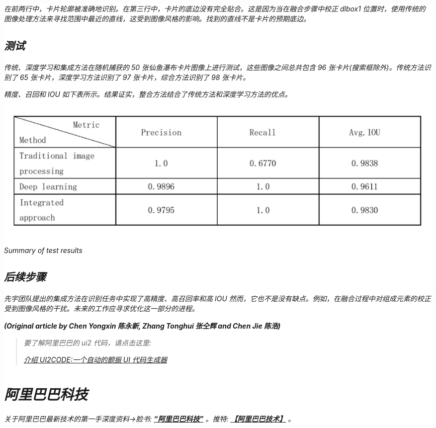 *在前两行中，卡片轮廓被准确地识别。在第三行中，卡片的底边没有完全贴合。这是因为当在融合步骤中校正 dlbox1 位置时，使用传统的图像处理方法来寻找范围中最近的直线，这受到图像风格的影响。找到的直线不是卡片的预期底边。*

## *测试*

*传统、深度学习和集成方法在随机捕获的 50 张仙鱼瀑布卡片图像上进行测试，这些图像之间总共包含 96 张卡片(搜索框除外)。传统方法识别了 65 张卡片，深度学习方法识别了 97 张卡片，综合方法识别了 98 张卡片。*

*精度、召回和 IOU 如下表所示。结果证实，整合方法结合了传统方法和深度学习方法的优点。*

*![](img/5fb3539ed533cec046046bdc4d928f3c.png)*

*Summary of test results*

## *后续步骤*

*先宇团队提出的集成方法在识别任务中实现了高精度、高召回率和高 IOU 然而，它也不是没有缺点。例如，在融合过程中对组成元素的校正受到图像风格的干扰。未来的工作应寻求优化这一部分的进程。*

***(Original article by Chen Yongxin 陈永新, Zhang Tonghui 张仝辉 and Chen Jie 陈浩)***

> *要了解阿里巴巴的 ui2 代码，请点击这里:*
> 
> *[介绍 UI2CODE:一个自动的颤振 UI 代码生成器](https://hackernoon.com/introducing-ui2code-an-automatic-flutter-ui-code-generator-7e0a575c193)*

# *阿里巴巴科技*

*关于阿里巴巴最新技术的第一手深度资料→脸书: [**“阿里巴巴科技”**](http://www.facebook.com/AlibabaTechnology) 。推特: [**【阿里巴巴技术】**](https://twitter.com/AliTech2017) 。*